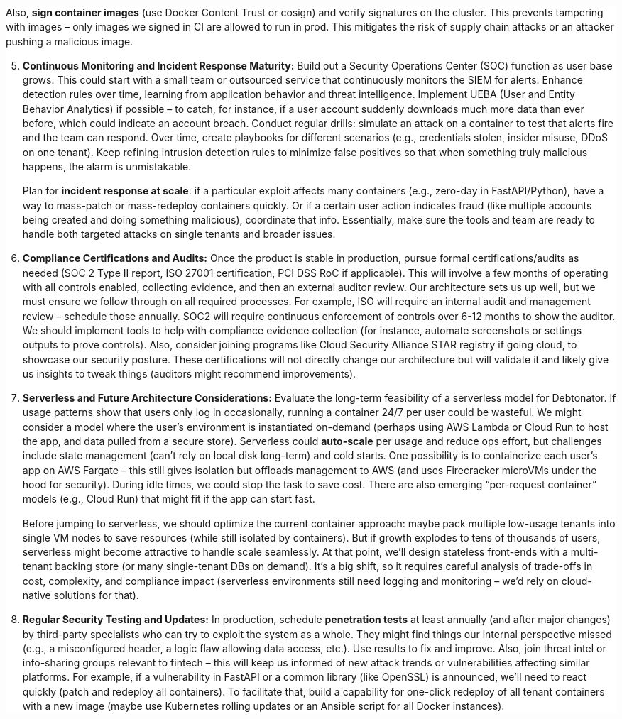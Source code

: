    Also, **sign container images** (use Docker Content Trust or cosign) and verify signatures on the cluster. This prevents tampering with images – only images we signed in CI are allowed to run in prod. This mitigates the risk of supply chain attacks or an attacker pushing a malicious image.

5. **Continuous Monitoring and Incident Response Maturity:** Build out a Security Operations Center (SOC) function as user base grows. This could start with a small team or outsourced service that continuously monitors the SIEM for alerts. Enhance detection rules over time, learning from application behavior and threat intelligence. Implement UEBA (User and Entity Behavior Analytics) if possible – to catch, for instance, if a user account suddenly downloads much more data than ever before, which could indicate an account breach. Conduct regular drills: simulate an attack on a container to test that alerts fire and the team can respond. Over time, create playbooks for different scenarios (e.g., credentials stolen, insider misuse, DDoS on one tenant). Keep refining intrusion detection rules to minimize false positives so that when something truly malicious happens, the alarm is unmistakable.

   Plan for **incident response at scale**: if a particular exploit affects many containers (e.g., zero-day in FastAPI/Python), have a way to mass-patch or mass-redeploy containers quickly. Or if a certain user action indicates fraud (like multiple accounts being created and doing something malicious), coordinate that info. Essentially, make sure the tools and team are ready to handle both targeted attacks on single tenants and broader issues.

6. **Compliance Certifications and Audits:** Once the product is stable in production, pursue formal certifications/audits as needed (SOC 2 Type II report, ISO 27001 certification, PCI DSS RoC if applicable). This will involve a few months of operating with all controls enabled, collecting evidence, and then an external auditor review. Our architecture sets us up well, but we must ensure we follow through on all required processes. For example, ISO will require an internal audit and management review – schedule those annually. SOC2 will require continuous enforcement of controls over 6-12 months to show the auditor. We should implement tools to help with compliance evidence collection (for instance, automate screenshots or settings outputs to prove controls). Also, consider joining programs like Cloud Security Alliance STAR registry if going cloud, to showcase our security posture. These certifications will not directly change our architecture but will validate it and likely give us insights to tweak things (auditors might recommend improvements).

7. **Serverless and Future Architecture Considerations:** Evaluate the long-term feasibility of a serverless model for Debtonator. If usage patterns show that users only log in occasionally, running a container 24/7 per user could be wasteful. We might consider a model where the user’s environment is instantiated on-demand (perhaps using AWS Lambda or Cloud Run to host the app, and data pulled from a secure store). Serverless could **auto-scale** per usage and reduce ops effort, but challenges include state management (can’t rely on local disk long-term) and cold starts. One possibility is to containerize each user’s app on AWS Fargate – this still gives isolation but offloads management to AWS (and uses Firecracker microVMs under the hood for security). During idle times, we could stop the task to save cost. There are also emerging “per-request container” models (e.g., Cloud Run) that might fit if the app can start fast.

   Before jumping to serverless, we should optimize the current container approach: maybe pack multiple low-usage tenants into single VM nodes to save resources (while still isolated by containers). But if growth explodes to tens of thousands of users, serverless might become attractive to handle scale seamlessly. At that point, we’ll design stateless front-ends with a multi-tenant backing store (or many single-tenant DBs on demand). It’s a big shift, so it requires careful analysis of trade-offs in cost, complexity, and compliance impact (serverless environments still need logging and monitoring – we’d rely on cloud-native solutions for that).

8. **Regular Security Testing and Updates:** In production, schedule **penetration tests** at least annually (and after major changes) by third-party specialists who can try to exploit the system as a whole. They might find things our internal perspective missed (e.g., a misconfigured header, a logic flaw allowing data access, etc.). Use results to fix and improve. Also, join threat intel or info-sharing groups relevant to fintech – this will keep us informed of new attack trends or vulnerabilities affecting similar platforms. For example, if a vulnerability in FastAPI or a common library (like OpenSSL) is announced, we’ll need to react quickly (patch and redeploy all containers). To facilitate that, build a capability for one-click redeploy of all tenant containers with a new image (maybe use Kubernetes rolling updates or an Ansible script for all Docker instances).
